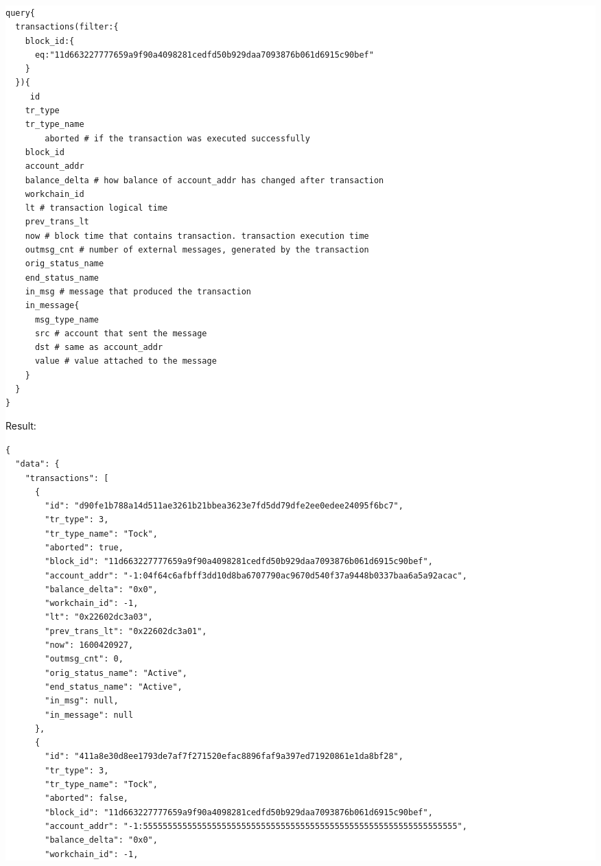 ```text
query{
  transactions(filter:{
    block_id:{
      eq:"11d663227777659a9f90a4098281cedfd50b929daa7093876b061d6915c90bef"
    }
  }){
     id
    tr_type
    tr_type_name
        aborted # if the transaction was executed successfully
    block_id
    account_addr
    balance_delta # how balance of account_addr has changed after transaction
    workchain_id
    lt # transaction logical time
    prev_trans_lt
    now # block time that contains transaction. transaction execution time
    outmsg_cnt # number of external messages, generated by the transaction
    orig_status_name
    end_status_name
    in_msg # message that produced the transaction
    in_message{
      msg_type_name
      src # account that sent the message
      dst # same as account_addr
      value # value attached to the message
    }
  }
}
```

Result:

```text
{
  "data": {
    "transactions": [
      {
        "id": "d90fe1b788a14d511ae3261b21bbea3623e7fd5dd79dfe2ee0edee24095f6bc7",
        "tr_type": 3,
        "tr_type_name": "Tock",
        "aborted": true,
        "block_id": "11d663227777659a9f90a4098281cedfd50b929daa7093876b061d6915c90bef",
        "account_addr": "-1:04f64c6afbff3dd10d8ba6707790ac9670d540f37a9448b0337baa6a5a92acac",
        "balance_delta": "0x0",
        "workchain_id": -1,
        "lt": "0x22602dc3a03",
        "prev_trans_lt": "0x22602dc3a01",
        "now": 1600420927,
        "outmsg_cnt": 0,
        "orig_status_name": "Active",
        "end_status_name": "Active",
        "in_msg": null,
        "in_message": null
      },
      {
        "id": "411a8e30d8ee1793de7af7f271520efac8896faf9a397ed71920861e1da8bf28",
        "tr_type": 3,
        "tr_type_name": "Tock",
        "aborted": false,
        "block_id": "11d663227777659a9f90a4098281cedfd50b929daa7093876b061d6915c90bef",
        "account_addr": "-1:5555555555555555555555555555555555555555555555555555555555555555",
        "balance_delta": "0x0",
        "workchain_id": -1,
```